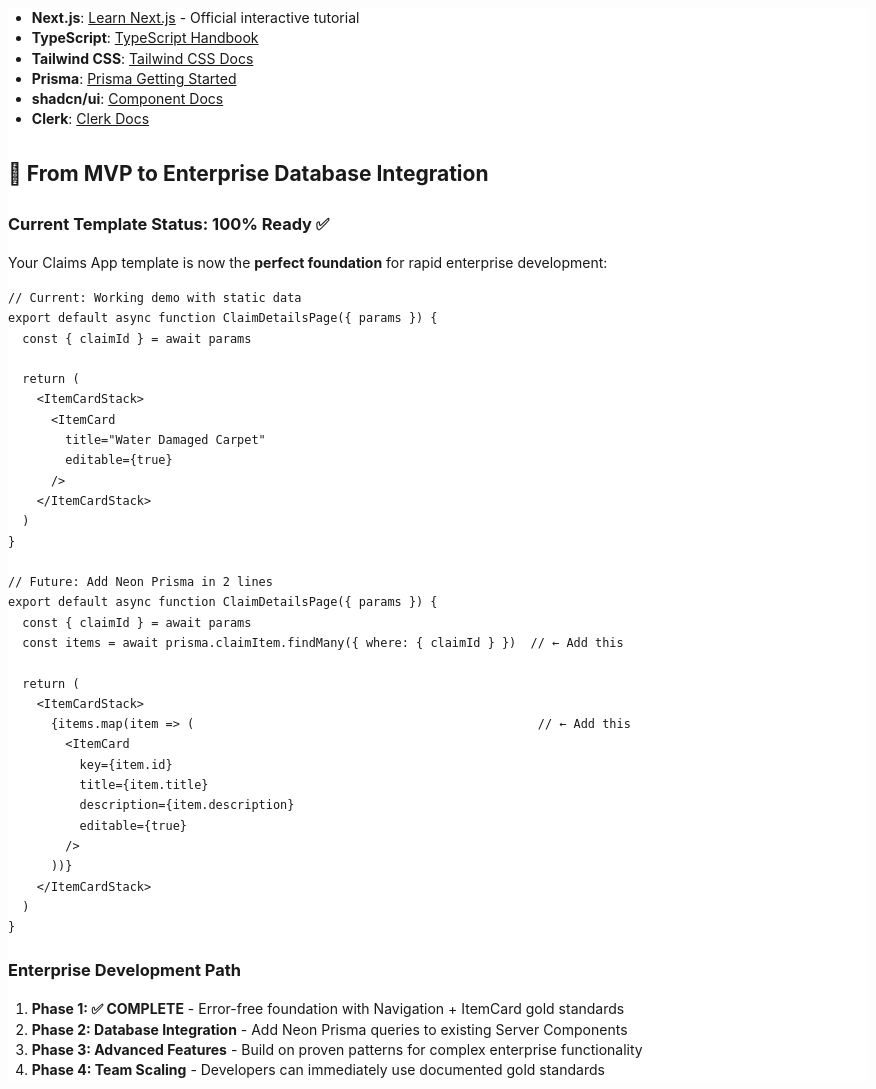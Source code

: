 - **Next.js**: [Learn Next.js](https://nextjs.org/learn) - Official interactive tutorial
- **TypeScript**: [TypeScript Handbook](https://www.typescriptlang.org/docs/handbook/)
- **Tailwind CSS**: [Tailwind CSS Docs](https://tailwindcss.com/docs)
- **Prisma**: [Prisma Getting Started](https://www.prisma.io/docs/getting-started)
- **shadcn/ui**: [Component Docs](https://ui.shadcn.com/docs/components)
- **Clerk**: [Clerk Docs](https://clerk.com/docs)

## 🚀 From MVP to Enterprise Database Integration

### **Current Template Status: 100% Ready** ✅

Your Claims App template is now the **perfect foundation** for rapid enterprise development:

```tsx
// Current: Working demo with static data
export default async function ClaimDetailsPage({ params }) {
  const { claimId } = await params

  return (
    <ItemCardStack>
      <ItemCard
        title="Water Damaged Carpet"
        editable={true}
      />
    </ItemCardStack>
  )
}

// Future: Add Neon Prisma in 2 lines
export default async function ClaimDetailsPage({ params }) {
  const { claimId } = await params
  const items = await prisma.claimItem.findMany({ where: { claimId } })  // ← Add this

  return (
    <ItemCardStack>
      {items.map(item => (                                                // ← Add this
        <ItemCard
          key={item.id}
          title={item.title}
          description={item.description}
          editable={true}
        />
      ))}
    </ItemCardStack>
  )
}
```

### **Enterprise Development Path**
1. **Phase 1: ✅ COMPLETE** - Error-free foundation with Navigation + ItemCard gold standards
2. **Phase 2: Database Integration** - Add Neon Prisma queries to existing Server Components
3. **Phase 3: Advanced Features** - Build on proven patterns for complex enterprise functionality
4. **Phase 4: Team Scaling** - Developers can immediately use documented gold standards
